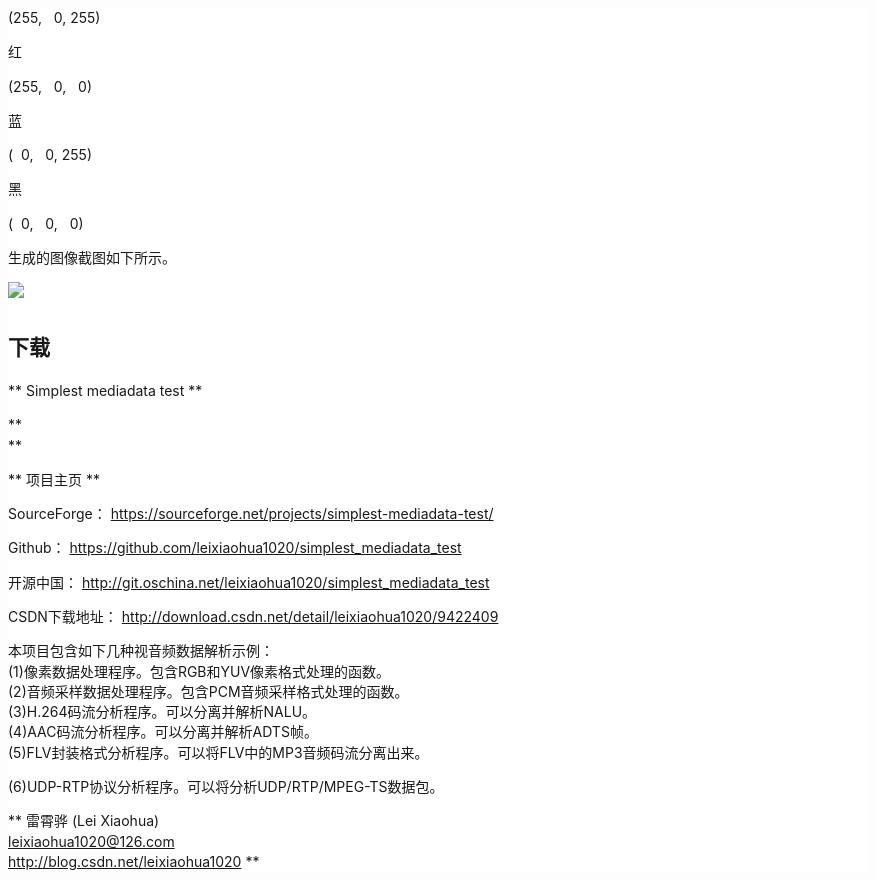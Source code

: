 (255,   0, 255)

红

(255,   0,   0)

蓝

(  0,   0, 255)

黑

(  0,   0,   0)

  
生成的图像截图如下所示。  

![](http://img.blog.csdn.net/20160117234659993)

  
  

##  下载

  

** Simplest mediadata test **

**   
**

** 项目主页 **   

SourceForge： [ https://sourceforge.net/projects/simplest-mediadata-test/
](https://sourceforge.net/projects/simplest-mediadata-test/)

Github： [ https://github.com/leixiaohua1020/simplest_mediadata_test
](https://github.com/leixiaohua1020/simplest_mediadata_test)

开源中国： [ http://git.oschina.net/leixiaohua1020/simplest_mediadata_test
](http://git.oschina.net/leixiaohua1020/simplest_mediadata_test)  

  

CSDN下载地址： [ http://download.csdn.net/detail/leixiaohua1020/9422409
](http://download.csdn.net/detail/leixiaohua1020/9422409)  
  
本项目包含如下几种视音频数据解析示例：  
(1)像素数据处理程序。包含RGB和YUV像素格式处理的函数。  
(2)音频采样数据处理程序。包含PCM音频采样格式处理的函数。  
(3)H.264码流分析程序。可以分离并解析NALU。  
(4)AAC码流分析程序。可以分离并解析ADTS帧。  
(5)FLV封装格式分析程序。可以将FLV中的MP3音频码流分离出来。  

(6)UDP-RTP协议分析程序。可以将分析UDP/RTP/MPEG-TS数据包。

  

  

** 雷霄骅 (Lei Xiaohua)   
leixiaohua1020@126.com  
http://blog.csdn.net/leixiaohua1020  **  

  

  

